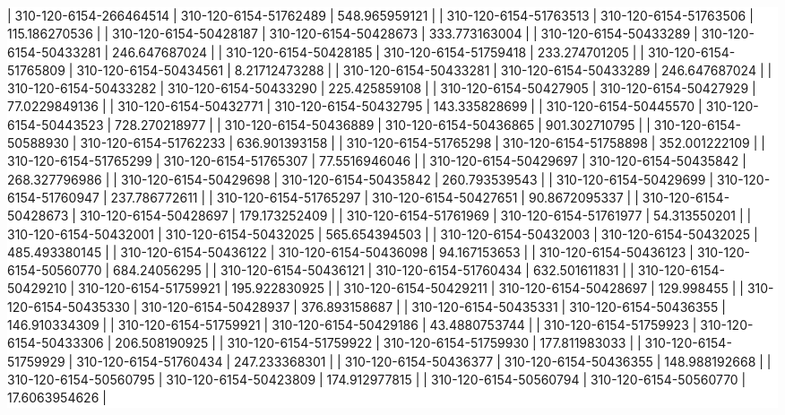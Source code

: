 | 310-120-6154-266464514 | 310-120-6154-51762489 | 548.965959121 |
| 310-120-6154-51763513 | 310-120-6154-51763506 | 115.186270536 |
| 310-120-6154-50428187 | 310-120-6154-50428673 | 333.773163004 |
| 310-120-6154-50433289 | 310-120-6154-50433281 | 246.647687024 |
| 310-120-6154-50428185 | 310-120-6154-51759418 | 233.274701205 |
| 310-120-6154-51765809 | 310-120-6154-50434561 | 8.21712473288 |
| 310-120-6154-50433281 | 310-120-6154-50433289 | 246.647687024 |
| 310-120-6154-50433282 | 310-120-6154-50433290 | 225.425859108 |
| 310-120-6154-50427905 | 310-120-6154-50427929 | 77.0229849136 |
| 310-120-6154-50432771 | 310-120-6154-50432795 | 143.335828699 |
| 310-120-6154-50445570 | 310-120-6154-50443523 | 728.270218977 |
| 310-120-6154-50436889 | 310-120-6154-50436865 | 901.302710795 |
| 310-120-6154-50588930 | 310-120-6154-51762233 | 636.901393158 |
| 310-120-6154-51765298 | 310-120-6154-51758898 | 352.001222109 |
| 310-120-6154-51765299 | 310-120-6154-51765307 | 77.5516946046 |
| 310-120-6154-50429697 | 310-120-6154-50435842 | 268.327796986 |
| 310-120-6154-50429698 | 310-120-6154-50435842 | 260.793539543 |
| 310-120-6154-50429699 | 310-120-6154-51760947 | 237.786772611 |
| 310-120-6154-51765297 | 310-120-6154-50427651 | 90.8672095337 |
| 310-120-6154-50428673 | 310-120-6154-50428697 | 179.173252409 |
| 310-120-6154-51761969 | 310-120-6154-51761977 | 54.313550201 |
| 310-120-6154-50432001 | 310-120-6154-50432025 | 565.654394503 |
| 310-120-6154-50432003 | 310-120-6154-50432025 | 485.493380145 |
| 310-120-6154-50436122 | 310-120-6154-50436098 | 94.167153653 |
| 310-120-6154-50436123 | 310-120-6154-50560770 | 684.24056295 |
| 310-120-6154-50436121 | 310-120-6154-51760434 | 632.501611831 |
| 310-120-6154-50429210 | 310-120-6154-51759921 | 195.922830925 |
| 310-120-6154-50429211 | 310-120-6154-50428697 | 129.998455 |
| 310-120-6154-50435330 | 310-120-6154-50428937 | 376.893158687 |
| 310-120-6154-50435331 | 310-120-6154-50436355 | 146.910334309 |
| 310-120-6154-51759921 | 310-120-6154-50429186 | 43.4880753744 |
| 310-120-6154-51759923 | 310-120-6154-50433306 | 206.508190925 |
| 310-120-6154-51759922 | 310-120-6154-51759930 | 177.811983033 |
| 310-120-6154-51759929 | 310-120-6154-51760434 | 247.233368301 |
| 310-120-6154-50436377 | 310-120-6154-50436355 | 148.988192668 |
| 310-120-6154-50560795 | 310-120-6154-50423809 | 174.912977815 |
| 310-120-6154-50560794 | 310-120-6154-50560770 | 17.6063954626 |
